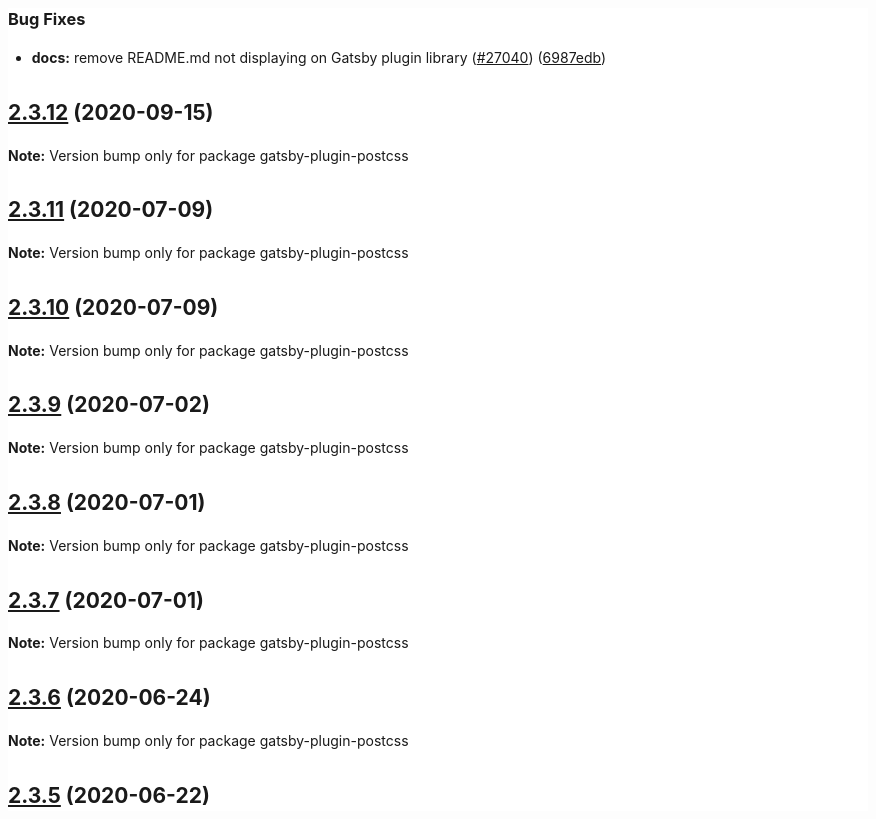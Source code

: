 ### Bug Fixes

- **docs:** remove README.md not displaying on Gatsby plugin library ([#27040](https://github.com/gatsbyjs/gatsby/issues/27040)) ([6987edb](https://github.com/gatsbyjs/gatsby/commit/6987edb84d9cfa79c7f60a4656e1048d13d5f6d8))

## [2.3.12](https://github.com/gatsbyjs/gatsby/compare/gatsby-plugin-postcss@2.3.11...gatsby-plugin-postcss@2.3.12) (2020-09-15)

**Note:** Version bump only for package gatsby-plugin-postcss

## [2.3.11](https://github.com/gatsbyjs/gatsby/compare/gatsby-plugin-postcss@2.3.10...gatsby-plugin-postcss@2.3.11) (2020-07-09)

**Note:** Version bump only for package gatsby-plugin-postcss

## [2.3.10](https://github.com/gatsbyjs/gatsby/compare/gatsby-plugin-postcss@2.3.9...gatsby-plugin-postcss@2.3.10) (2020-07-09)

**Note:** Version bump only for package gatsby-plugin-postcss

## [2.3.9](https://github.com/gatsbyjs/gatsby/compare/gatsby-plugin-postcss@2.3.8...gatsby-plugin-postcss@2.3.9) (2020-07-02)

**Note:** Version bump only for package gatsby-plugin-postcss

## [2.3.8](https://github.com/gatsbyjs/gatsby/compare/gatsby-plugin-postcss@2.3.7...gatsby-plugin-postcss@2.3.8) (2020-07-01)

**Note:** Version bump only for package gatsby-plugin-postcss

## [2.3.7](https://github.com/gatsbyjs/gatsby/compare/gatsby-plugin-postcss@2.3.6...gatsby-plugin-postcss@2.3.7) (2020-07-01)

**Note:** Version bump only for package gatsby-plugin-postcss

## [2.3.6](https://github.com/gatsbyjs/gatsby/compare/gatsby-plugin-postcss@2.3.5...gatsby-plugin-postcss@2.3.6) (2020-06-24)

**Note:** Version bump only for package gatsby-plugin-postcss

## [2.3.5](https://github.com/gatsbyjs/gatsby/compare/gatsby-plugin-postcss@2.3.4...gatsby-plugin-postcss@2.3.5) (2020-06-22)
